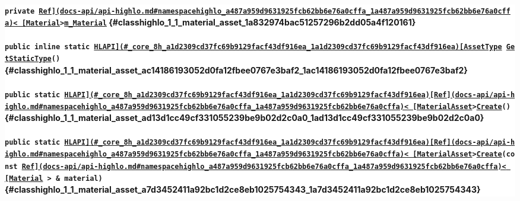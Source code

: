 #### `private `[`Ref](docs-api/api-highlo.md#namespacehighlo_a487a959d9631925fcb62bb6e76a0cffa_1a487a959d9631925fcb62bb6e76a0cffa)< [Material`](docs-api/api-highlo--Material.md#classhighlo_1_1_material)` > `[`m_Material`](#classhighlo_1_1_material_asset_1a832974bac51257296b2dd05a4f120161) {#classhighlo_1_1_material_asset_1a832974bac51257296b2dd05a4f120161}

#### `public inline static `[`HLAPI](#_core_8h_a1d2309cd37fc69b9129facf43df916ea_1a1d2309cd37fc69b9129facf43df916ea)[AssetType`](docs-api/api-highlo.md#namespacehighlo_a7f9ada5660b422804de197333ed74ad2_1a7f9ada5660b422804de197333ed74ad2)` `[`GetStaticType`](#classhighlo_1_1_material_asset_ac14186193052d0fa12fbee0767e3baf2_1ac14186193052d0fa12fbee0767e3baf2)`()` {#classhighlo_1_1_material_asset_ac14186193052d0fa12fbee0767e3baf2_1ac14186193052d0fa12fbee0767e3baf2}

#### `public static `[`HLAPI](#_core_8h_a1d2309cd37fc69b9129facf43df916ea_1a1d2309cd37fc69b9129facf43df916ea)[Ref](docs-api/api-highlo.md#namespacehighlo_a487a959d9631925fcb62bb6e76a0cffa_1a487a959d9631925fcb62bb6e76a0cffa)< [MaterialAsset`](#classhighlo_1_1_material_asset)` > `[`Create`](#classhighlo_1_1_material_asset_ad13d1cc49cf331055239be9b02d2c0a0_1ad13d1cc49cf331055239be9b02d2c0a0)`()` {#classhighlo_1_1_material_asset_ad13d1cc49cf331055239be9b02d2c0a0_1ad13d1cc49cf331055239be9b02d2c0a0}

#### `public static `[`HLAPI](#_core_8h_a1d2309cd37fc69b9129facf43df916ea_1a1d2309cd37fc69b9129facf43df916ea)[Ref](docs-api/api-highlo.md#namespacehighlo_a487a959d9631925fcb62bb6e76a0cffa_1a487a959d9631925fcb62bb6e76a0cffa)< [MaterialAsset`](#classhighlo_1_1_material_asset)` > `[`Create`](#classhighlo_1_1_material_asset_a7d3452411a92bc1d2ce8eb1025754343_1a7d3452411a92bc1d2ce8eb1025754343)`(const `[`Ref](docs-api/api-highlo.md#namespacehighlo_a487a959d9631925fcb62bb6e76a0cffa_1a487a959d9631925fcb62bb6e76a0cffa)< [Material`](docs-api/api-highlo--Material.md#classhighlo_1_1_material)` > & material)` {#classhighlo_1_1_material_asset_a7d3452411a92bc1d2ce8eb1025754343_1a7d3452411a92bc1d2ce8eb1025754343}

